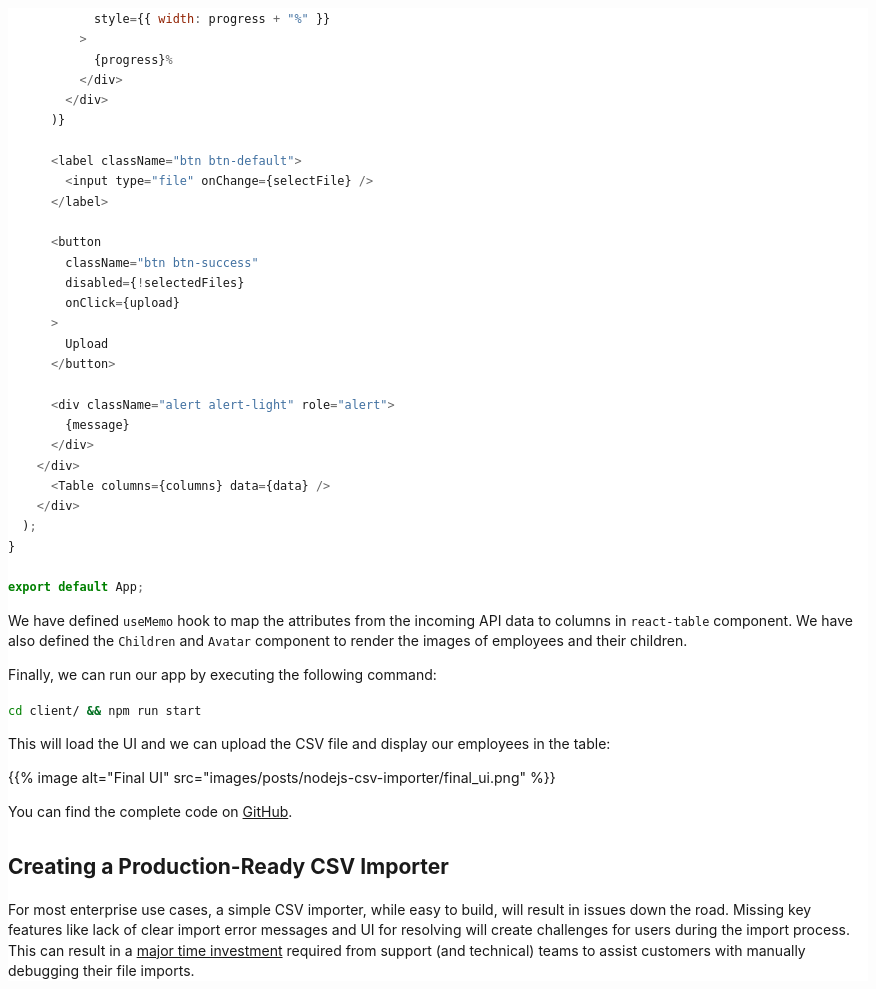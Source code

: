 ```javascript
            style={{ width: progress + "%" }}
          >
            {progress}%
          </div>
        </div>
      )}

      <label className="btn btn-default">
        <input type="file" onChange={selectFile} />
      </label>

      <button
        className="btn btn-success"
        disabled={!selectedFiles}
        onClick={upload}
      >
        Upload
      </button>

      <div className="alert alert-light" role="alert">
        {message}
      </div>
    </div>
      <Table columns={columns} data={data} />
    </div>
  );
}

export default App;
```

We have defined `useMemo` hook to map the attributes from the incoming API data to columns in `react-table` component. We have also defined the `Children` and `Avatar` component to render the images of employees and their children.

Finally, we can run our app by executing the following command:

```bash
cd client/ && npm run start
```

This will load the UI and we can upload the CSV file and display our employees in the table:

{{% image alt="Final UI" src="images/posts/nodejs-csv-importer/final_ui.png" %}}

You can find the complete code on [GitHub](https://github.com/thombergs/code-examples/tree/master/nodejs/node-csv-importer).

## Creating a Production-Ready CSV Importer 

For most enterprise use cases, a simple CSV importer, while easy to build, will result in issues
down the road. Missing key features like lack of clear import error messages and UI for
resolving will create challenges for users during the import process. This can result in a [major
time investment](https://www.oneschema.co/blog/heron-data-case-study?utm_source=reflectoring&amp;utm_campaign=56295511) required from support (and technical) teams to assist customers with manually
debugging their file imports.
